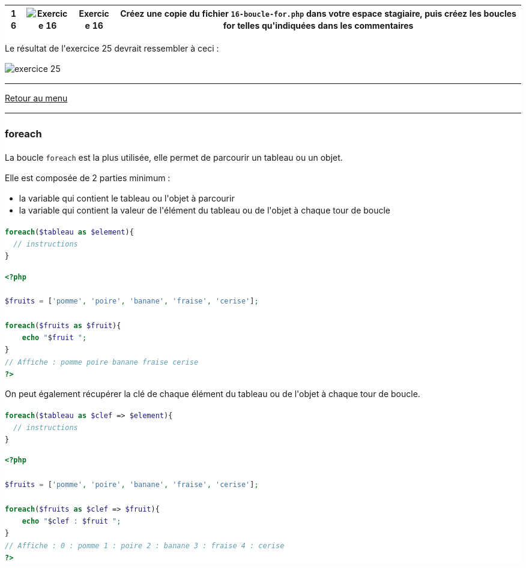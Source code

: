 ```php
```

| 16 | ![Exercice 16](https://github.com/mikhawa/PHP-base/blob/main/datas/folder-type-php-opened_24.png?raw=true) | Exercice 16 | Créez une copie du fichier `16-boucle-for.php` dans votre espace stagiaire, puis créez les boucles for telles qu'indiquées dans les commentaires |
|----|:----------------------------------------------------------------------------------------------------------:|:-----------:|:------------------------------------------------------------------------------------------------------------------------------------------------:|

Le résultat de l'exercice 25 devrait ressembler à ceci :

![exercice 25](https://raw.githubusercontent.com/WebDevCF2m2023/PHP-base/main/datas/screenshot-php-base_8080-2024.01.09-15_54_20.png)

--- 

[Retour au menu](#menu-de-navigation)

---

### foreach

La boucle `foreach` est la plus utilisée, elle permet de parcourir un tableau ou un objet.

Elle est composée de 2 parties minimum :

- la variable qui contient le tableau ou l'objet à parcourir
- la variable qui contient la valeur de l'élément du tableau ou de l'objet à chaque tour de boucle

```php
foreach($tableau as $element){
  // instructions
}
```

```php
<?php

$fruits = ['pomme', 'poire', 'banane', 'fraise', 'cerise'];

foreach($fruits as $fruit){
    echo "$fruit ";
}
// Affiche : pomme poire banane fraise cerise
?>
```

On peut également récupérer la clé de chaque élément du tableau ou de l'objet à chaque tour de boucle.

```php
foreach($tableau as $clef => $element){
  // instructions
}
```

```php
<?php

$fruits = ['pomme', 'poire', 'banane', 'fraise', 'cerise'];

foreach($fruits as $clef => $fruit){
    echo "$clef : $fruit ";
}
// Affiche : 0 : pomme 1 : poire 2 : banane 3 : fraise 4 : cerise
?>
```
